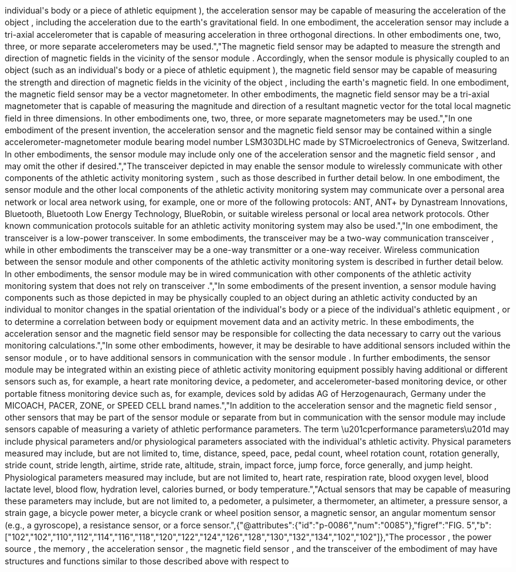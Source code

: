 individual's  body  or a piece of athletic equipment ), the acceleration sensor  may be capable of measuring the acceleration of the object , including the acceleration due to the earth's gravitational field. In one embodiment, the acceleration sensor  may include a tri-axial accelerometer that is capable of measuring acceleration in three orthogonal directions. In other embodiments one, two, three, or more separate accelerometers may be used.","The magnetic field sensor  may be adapted to measure the strength and direction of magnetic fields in the vicinity of the sensor module . Accordingly, when the sensor module  is physically coupled to an object  (such as an individual's  body  or a piece of athletic equipment ), the magnetic field sensor  may be capable of measuring the strength and direction of magnetic fields in the vicinity of the object , including the earth's magnetic field. In one embodiment, the magnetic field sensor  may be a vector magnetometer. In other embodiments, the magnetic field sensor  may be a tri-axial magnetometer that is capable of measuring the magnitude and direction of a resultant magnetic vector for the total local magnetic field in three dimensions. In other embodiments one, two, three, or more separate magnetometers may be used.","In one embodiment of the present invention, the acceleration sensor  and the magnetic field sensor  may be contained within a single accelerometer-magnetometer module bearing model number LSM303DLHC made by STMicroelectronics of Geneva, Switzerland. In other embodiments, the sensor module  may include only one of the acceleration sensor  and the magnetic field sensor , and may omit the other if desired.","The transceiver  depicted in  may enable the sensor module  to wirelessly communicate with other components of the athletic activity monitoring system , such as those described in further detail below. In one embodiment, the sensor module  and the other local components of the athletic activity monitoring system  may communicate over a personal area network or local area network using, for example, one or more of the following protocols: ANT, ANT+ by Dynastream Innovations, Bluetooth, Bluetooth Low Energy Technology, BlueRobin, or suitable wireless personal or local area network protocols. Other known communication protocols suitable for an athletic activity monitoring system  may also be used.","In one embodiment, the transceiver  is a low-power transceiver. In some embodiments, the transceiver  may be a two-way communication transceiver , while in other embodiments the transceiver  may be a one-way transmitter or a one-way receiver. Wireless communication between the sensor module  and other components of the athletic activity monitoring system  is described in further detail below. In other embodiments, the sensor module  may be in wired communication with other components of the athletic activity monitoring system  that does not rely on transceiver .","In some embodiments of the present invention, a sensor module  having components such as those depicted in  may be physically coupled to an object  during an athletic activity conducted by an individual  to monitor changes in the spatial orientation of the individual's  body  or a piece of the individual's athletic equipment , or to determine a correlation between body  or equipment  movement data and an activity metric. In these embodiments, the acceleration sensor  and the magnetic field sensor  may be responsible for collecting the data necessary to carry out the various monitoring calculations.","In some other embodiments, however, it may be desirable to have additional sensors included within the sensor module , or to have additional sensors in communication with the sensor module . In further embodiments, the sensor module  may be integrated within an existing piece of athletic activity monitoring equipment possibly having additional or different sensors such as, for example, a heart rate monitoring device, a pedometer, and accelerometer-based monitoring device, or other portable fitness monitoring device such as, for example, devices sold by adidas AG of Herzogenaurach, Germany under the MICOACH, PACER, ZONE, or SPEED CELL brand names.","In addition to the acceleration sensor  and the magnetic field sensor , other sensors that may be part of the sensor module  or separate from but in communication with the sensor module  may include sensors capable of measuring a variety of athletic performance parameters. The term \u201cperformance parameters\u201d may include physical parameters and\/or physiological parameters associated with the individual's  athletic activity. Physical parameters measured may include, but are not limited to, time, distance, speed, pace, pedal count, wheel rotation count, rotation generally, stride count, stride length, airtime, stride rate, altitude, strain, impact force, jump force, force generally, and jump height. Physiological parameters measured may include, but are not limited to, heart rate, respiration rate, blood oxygen level, blood lactate level, blood flow, hydration level, calories burned, or body temperature.","Actual sensors that may be capable of measuring these parameters may include, but are not limited to, a pedometer, a pulsimeter, a thermometer, an altimeter, a pressure sensor, a strain gage, a bicycle power meter, a bicycle crank or wheel position sensor, a magnetic sensor, an angular momentum sensor (e.g., a gyroscope), a resistance sensor, or a force sensor.",{"@attributes":{"id":"p-0086","num":"0085"},"figref":"FIG. 5","b":["102","102","110","112","114","116","118","120","122","124","126","128","130","132","134","102","102"]},"The processor , the power source , the memory , the acceleration sensor , the magnetic field sensor , and the transceiver  of the embodiment of  may have structures and functions similar to those described above with respect to